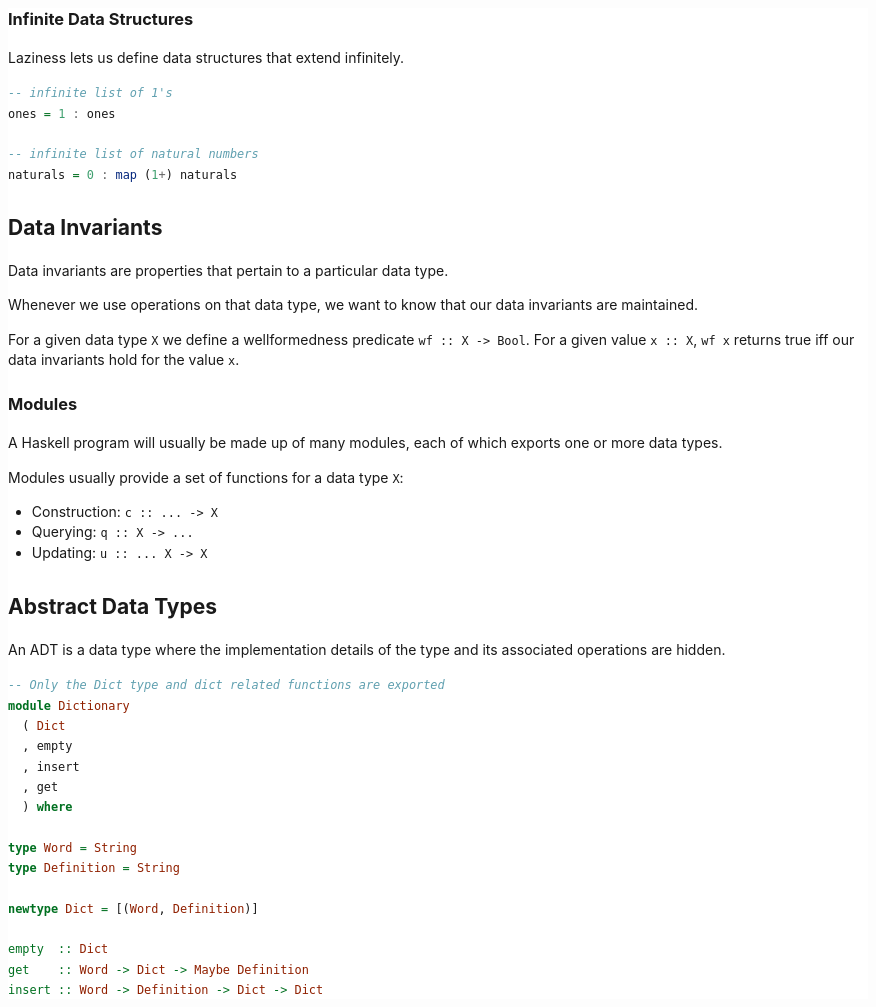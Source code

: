 ### Infinite Data Structures

Laziness lets us define data structures that extend infinitely.

```haskell
-- infinite list of 1's
ones = 1 : ones

-- infinite list of natural numbers
naturals = 0 : map (1+) naturals
```

## Data Invariants

Data invariants are properties that pertain to a particular data type.

Whenever we use operations on that data type, we want to know that our data invariants are maintained.

For a given data type `X` we define a wellformedness predicate `wf :: X -> Bool`. For a given value `x :: X`, `wf x` returns true iff our data invariants hold for the value `x`.

### Modules

A Haskell program will usually be made up of many modules, each of which exports one or more data types.

Modules usually provide a set of functions for a data type `X`:

- Construction: `c :: ... -> X`
- Querying: `q :: X -> ...`
- Updating: `u :: ... X -> X`

## Abstract Data Types

An ADT is a data type where the implementation details of the type and its associated operations are hidden.

```haskell
-- Only the Dict type and dict related functions are exported
module Dictionary 
  ( Dict
  , empty
  , insert
  , get
  ) where

type Word = String
type Definition = String

newtype Dict = [(Word, Definition)]

empty  :: Dict
get    :: Word -> Dict -> Maybe Definition
insert :: Word -> Definition -> Dict -> Dict
```
